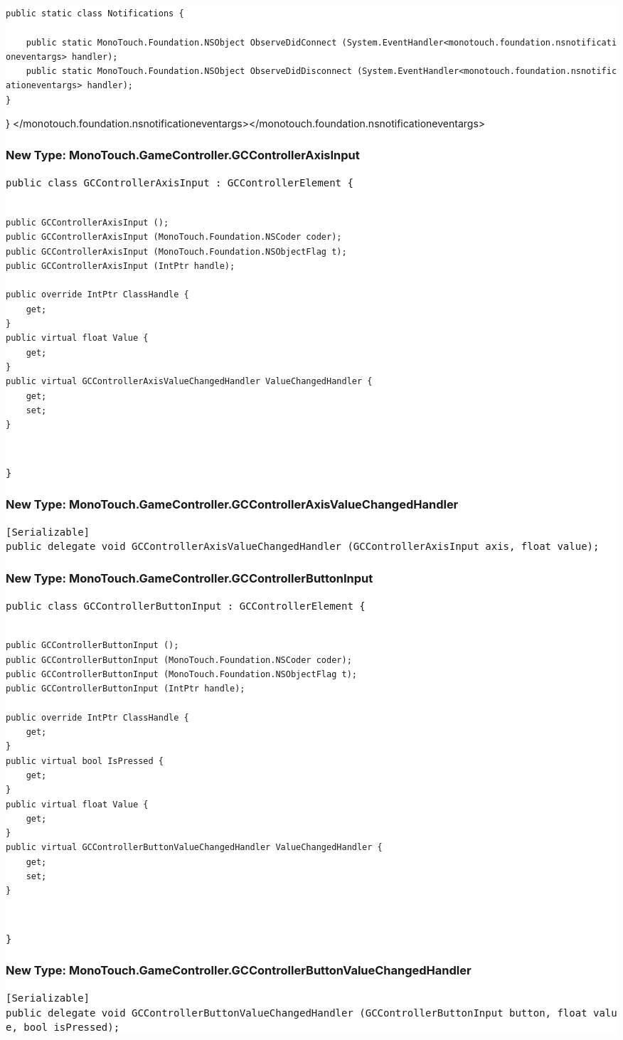 	public static class Notifications {
		
		public static MonoTouch.Foundation.NSObject ObserveDidConnect (System.EventHandler<monotouch.foundation.nsnotificationeventargs> handler);
		public static MonoTouch.Foundation.NSObject ObserveDidDisconnect (System.EventHandler<monotouch.foundation.nsnotificationeventargs> handler);
	}
}
</monotouch.foundation.nsnotificationeventargs></monotouch.foundation.nsnotificationeventargs></pre>
<h3>New Type: MonoTouch.GameController.GCControllerAxisInput</h3>
<pre>
public class GCControllerAxisInput : GCControllerElement {
	
	public GCControllerAxisInput ();
	public GCControllerAxisInput (MonoTouch.Foundation.NSCoder coder);
	public GCControllerAxisInput (MonoTouch.Foundation.NSObjectFlag t);
	public GCControllerAxisInput (IntPtr handle);
	
	public override IntPtr ClassHandle {
		get;
	}
	public virtual float Value {
		get;
	}
	public virtual GCControllerAxisValueChangedHandler ValueChangedHandler {
		get;
		set;
	}
}
</pre>
<h3>New Type: MonoTouch.GameController.GCControllerAxisValueChangedHandler</h3>
<pre>
[Serializable]
public delegate void GCControllerAxisValueChangedHandler (GCControllerAxisInput axis, float value);
</pre>
<h3>New Type: MonoTouch.GameController.GCControllerButtonInput</h3>
<pre>
public class GCControllerButtonInput : GCControllerElement {
	
	public GCControllerButtonInput ();
	public GCControllerButtonInput (MonoTouch.Foundation.NSCoder coder);
	public GCControllerButtonInput (MonoTouch.Foundation.NSObjectFlag t);
	public GCControllerButtonInput (IntPtr handle);
	
	public override IntPtr ClassHandle {
		get;
	}
	public virtual bool IsPressed {
		get;
	}
	public virtual float Value {
		get;
	}
	public virtual GCControllerButtonValueChangedHandler ValueChangedHandler {
		get;
		set;
	}
}
</pre>
<h3>New Type: MonoTouch.GameController.GCControllerButtonValueChangedHandler</h3>
<pre>
[Serializable]
public delegate void GCControllerButtonValueChangedHandler (GCControllerButtonInput button, float value, bool isPressed);
</pre>